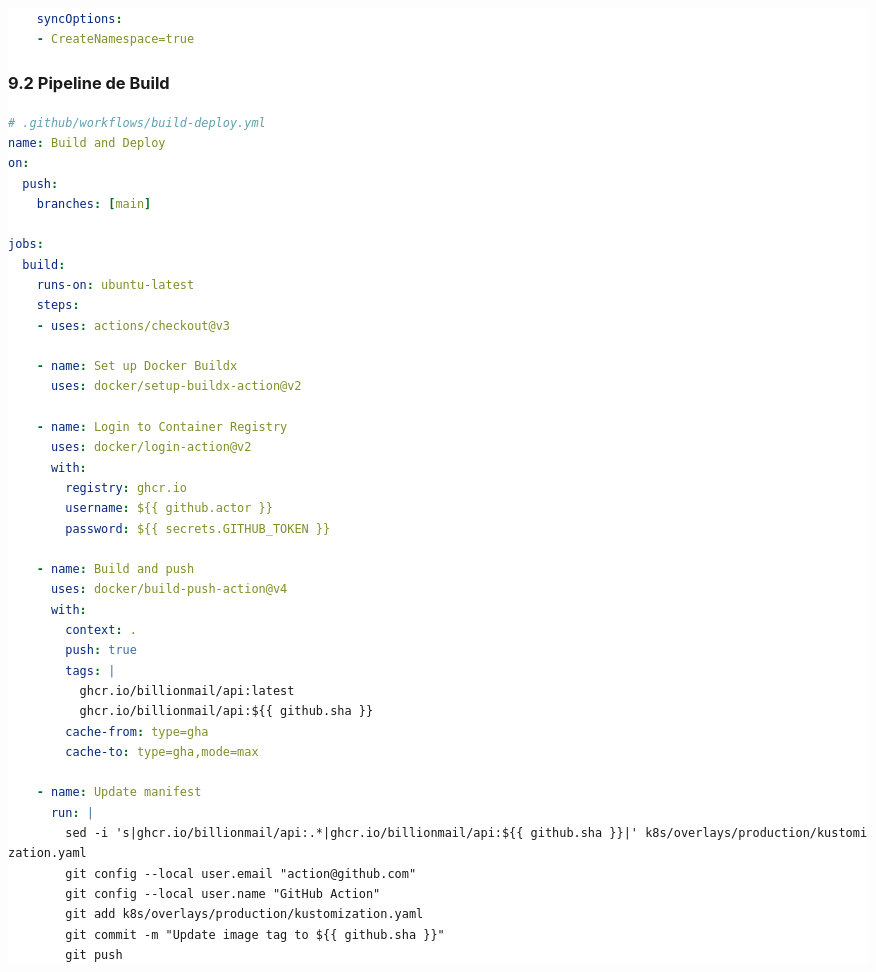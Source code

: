 ```yaml
    syncOptions:
    - CreateNamespace=true
```

### 9.2 Pipeline de Build

```yaml
# .github/workflows/build-deploy.yml
name: Build and Deploy
on:
  push:
    branches: [main]

jobs:
  build:
    runs-on: ubuntu-latest
    steps:
    - uses: actions/checkout@v3
    
    - name: Set up Docker Buildx
      uses: docker/setup-buildx-action@v2
    
    - name: Login to Container Registry
      uses: docker/login-action@v2
      with:
        registry: ghcr.io
        username: ${{ github.actor }}
        password: ${{ secrets.GITHUB_TOKEN }}
    
    - name: Build and push
      uses: docker/build-push-action@v4
      with:
        context: .
        push: true
        tags: |
          ghcr.io/billionmail/api:latest
          ghcr.io/billionmail/api:${{ github.sha }}
        cache-from: type=gha
        cache-to: type=gha,mode=max
    
    - name: Update manifest
      run: |
        sed -i 's|ghcr.io/billionmail/api:.*|ghcr.io/billionmail/api:${{ github.sha }}|' k8s/overlays/production/kustomization.yaml
        git config --local user.email "action@github.com"
        git config --local user.name "GitHub Action"
        git add k8s/overlays/production/kustomization.yaml
        git commit -m "Update image tag to ${{ github.sha }}"
        git push
```
